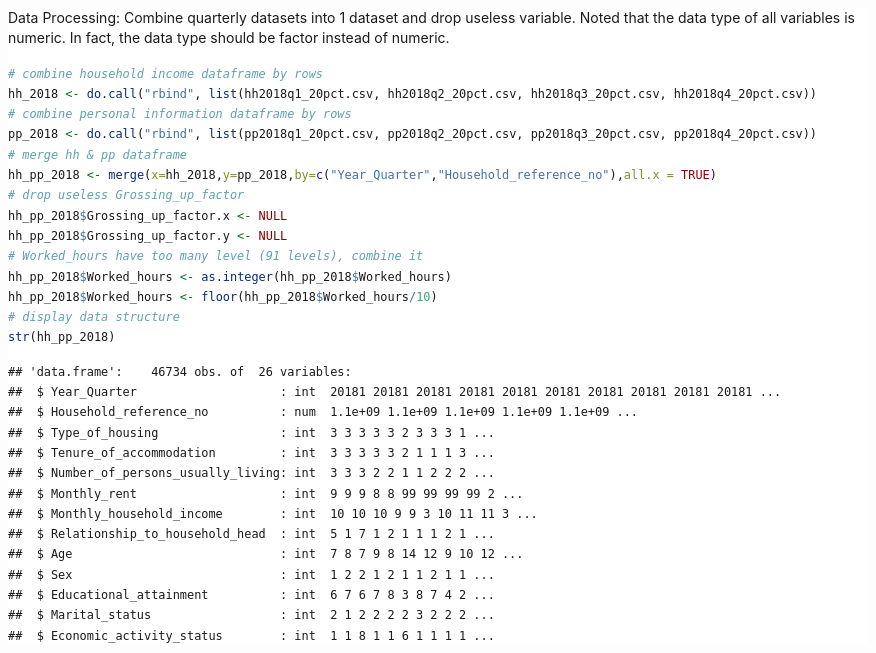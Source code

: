 Data Processing: Combine quarterly datasets into 1 dataset and drop useless variable. Noted that the data type of all variables is numeric. In fact, the data type should be factor instead of numeric.

``` r
# combine household income dataframe by rows
hh_2018 <- do.call("rbind", list(hh2018q1_20pct.csv, hh2018q2_20pct.csv, hh2018q3_20pct.csv, hh2018q4_20pct.csv))
# combine personal information dataframe by rows
pp_2018 <- do.call("rbind", list(pp2018q1_20pct.csv, pp2018q2_20pct.csv, pp2018q3_20pct.csv, pp2018q4_20pct.csv))
# merge hh & pp dataframe
hh_pp_2018 <- merge(x=hh_2018,y=pp_2018,by=c("Year_Quarter","Household_reference_no"),all.x = TRUE)
# drop useless Grossing_up_factor
hh_pp_2018$Grossing_up_factor.x <- NULL
hh_pp_2018$Grossing_up_factor.y <- NULL
# Worked_hours have too many level (91 levels), combine it
hh_pp_2018$Worked_hours <- as.integer(hh_pp_2018$Worked_hours)
hh_pp_2018$Worked_hours <- floor(hh_pp_2018$Worked_hours/10)
# display data structure
str(hh_pp_2018)
```

    ## 'data.frame':    46734 obs. of  26 variables:
    ##  $ Year_Quarter                    : int  20181 20181 20181 20181 20181 20181 20181 20181 20181 20181 ...
    ##  $ Household_reference_no          : num  1.1e+09 1.1e+09 1.1e+09 1.1e+09 1.1e+09 ...
    ##  $ Type_of_housing                 : int  3 3 3 3 3 2 3 3 3 1 ...
    ##  $ Tenure_of_accommodation         : int  3 3 3 3 3 2 1 1 1 3 ...
    ##  $ Number_of_persons_usually_living: int  3 3 3 2 2 1 1 2 2 2 ...
    ##  $ Monthly_rent                    : int  9 9 9 8 8 99 99 99 99 2 ...
    ##  $ Monthly_household_income        : int  10 10 10 9 9 3 10 11 11 3 ...
    ##  $ Relationship_to_household_head  : int  5 1 7 1 2 1 1 1 2 1 ...
    ##  $ Age                             : int  7 8 7 9 8 14 12 9 10 12 ...
    ##  $ Sex                             : int  1 2 2 1 2 1 1 2 1 1 ...
    ##  $ Educational_attainment          : int  6 7 6 7 8 3 8 7 4 2 ...
    ##  $ Marital_status                  : int  2 1 2 2 2 2 3 2 2 2 ...
    ##  $ Economic_activity_status        : int  1 1 8 1 1 6 1 1 1 1 ...